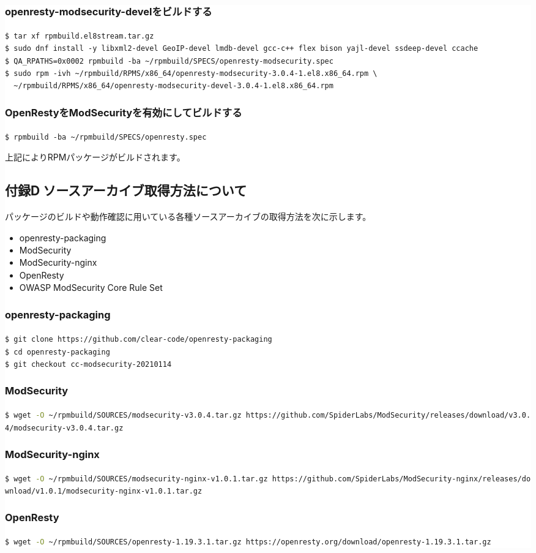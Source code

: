 ### openresty-modsecurity-develをビルドする

```
$ tar xf rpmbuild.el8stream.tar.gz
$ sudo dnf install -y libxml2-devel GeoIP-devel lmdb-devel gcc-c++ flex bison yajl-devel ssdeep-devel ccache
$ QA_RPATHS=0x0002 rpmbuild -ba ~/rpmbuild/SPECS/openresty-modsecurity.spec
$ sudo rpm -ivh ~/rpmbuild/RPMS/x86_64/openresty-modsecurity-3.0.4-1.el8.x86_64.rpm \
  ~/rpmbuild/RPMS/x86_64/openresty-modsecurity-devel-3.0.4-1.el8.x86_64.rpm
```

### OpenRestyをModSecurityを有効にしてビルドする

```
$ rpmbuild -ba ~/rpmbuild/SPECS/openresty.spec
```

上記によりRPMパッケージがビルドされます。

## 付録D ソースアーカイブ取得方法について

パッケージのビルドや動作確認に用いている各種ソースアーカイブの取得方法を次に示します。

* openresty-packaging
* ModSecurity
* ModSecurity-nginx
* OpenResty
* OWASP ModSecurity Core Rule Set

### openresty-packaging

```sh
$ git clone https://github.com/clear-code/openresty-packaging
$ cd openresty-packaging
$ git checkout cc-modsecurity-20210114
```

### ModSecurity

```sh
$ wget -O ~/rpmbuild/SOURCES/modsecurity-v3.0.4.tar.gz https://github.com/SpiderLabs/ModSecurity/releases/download/v3.0.4/modsecurity-v3.0.4.tar.gz
```

### ModSecurity-nginx

```sh
$ wget -O ~/rpmbuild/SOURCES/modsecurity-nginx-v1.0.1.tar.gz https://github.com/SpiderLabs/ModSecurity-nginx/releases/download/v1.0.1/modsecurity-nginx-v1.0.1.tar.gz
```

### OpenResty

```sh
$ wget -O ~/rpmbuild/SOURCES/openresty-1.19.3.1.tar.gz https://openresty.org/download/openresty-1.19.3.1.tar.gz
```
